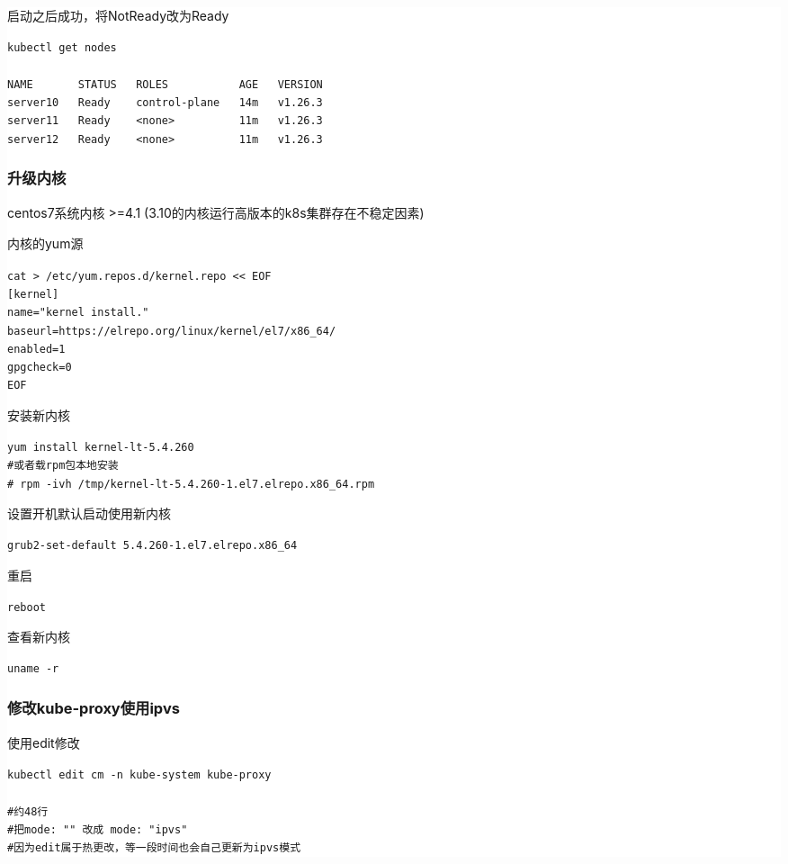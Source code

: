 启动之后成功，将NotReady改为Ready

~~~shell
kubectl get nodes

NAME       STATUS   ROLES           AGE   VERSION
server10   Ready    control-plane   14m   v1.26.3
server11   Ready    <none>          11m   v1.26.3
server12   Ready    <none>          11m   v1.26.3
~~~

### 升级内核

centos7系统内核 >=4.1 (3.10的内核运行高版本的k8s集群存在不稳定因素)

内核的yum源

~~~shell
cat > /etc/yum.repos.d/kernel.repo << EOF
[kernel]
name="kernel install."
baseurl=https://elrepo.org/linux/kernel/el7/x86_64/
enabled=1
gpgcheck=0
EOF
~~~

安装新内核

~~~shell
yum install kernel-lt-5.4.260
#或者载rpm包本地安装
# rpm -ivh /tmp/kernel-lt-5.4.260-1.el7.elrepo.x86_64.rpm
~~~

设置开机默认启动使用新内核

~~~shell
grub2-set-default 5.4.260-1.el7.elrepo.x86_64
~~~

重启

~~~shell
reboot
~~~

查看新内核

~~~shell
uname -r
~~~



### 修改kube-proxy使用ipvs

使用edit修改

~~~shell
kubectl edit cm -n kube-system kube-proxy

#约48行
#把mode: "" 改成 mode: "ipvs"
#因为edit属于热更改，等一段时间也会自己更新为ipvs模式
~~~
